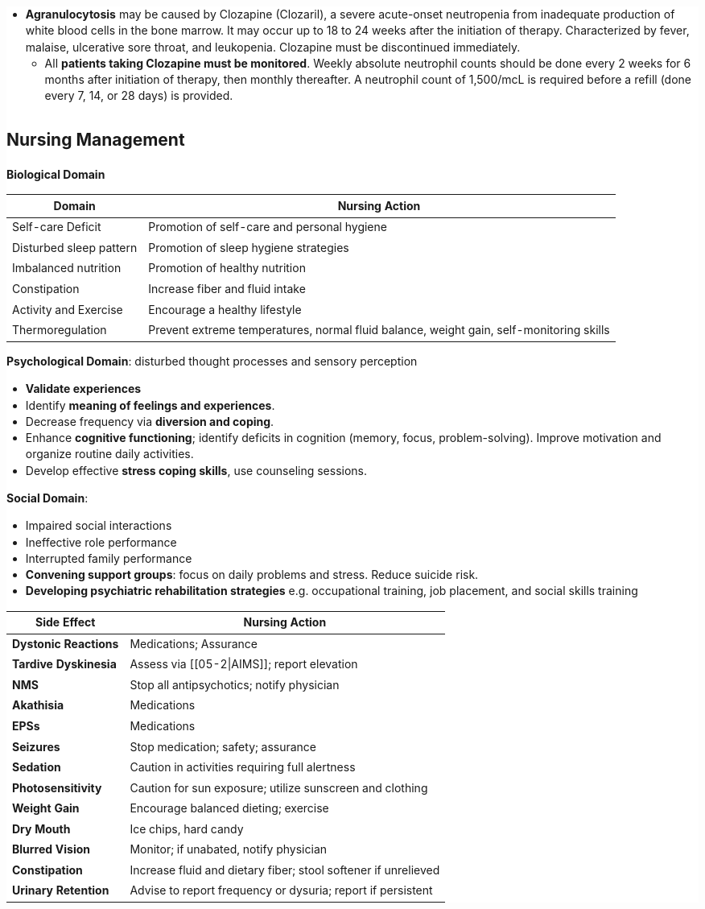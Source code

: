 - **Agranulocytosis** may be caused by Clozapine (Clozaril), a severe acute-onset neutropenia from inadequate production of white blood cells in the bone marrow. It may occur up to 18 to 24 weeks after the initiation of therapy. Characterized by fever, malaise, ulcerative sore throat, and leukopenia. Clozapine must be discontinued immediately.
	- All **patients taking Clozapine must be monitored**. Weekly absolute neutrophil counts should be done every 2 weeks for 6 months after initiation of therapy, then monthly thereafter. A neutrophil count of 1,500/mcL is required before a refill (done every 7, 14, or 28 days) is provided.
## Nursing Management
**Biological Domain**

|Domain|Nursing Action|
|---|---|
|Self-care Deficit|Promotion of self-care and personal hygiene|
|Disturbed sleep pattern|Promotion of sleep hygiene strategies|
|Imbalanced nutrition|Promotion of healthy nutrition|
|Constipation|Increase fiber and fluid intake|
|Activity and Exercise|Encourage a healthy lifestyle|
|Thermoregulation|Prevent extreme temperatures, normal fluid balance, weight gain, self-monitoring skills|

**Psychological Domain**: disturbed thought processes and sensory perception
- **Validate experiences**
- Identify **meaning of feelings and experiences**.
- Decrease frequency via **diversion and coping**.
- Enhance **cognitive functioning**; identify deficits in cognition (memory, focus, problem-solving). Improve motivation and organize routine daily activities.
- Develop effective **stress coping skills**, use counseling sessions.

**Social Domain**:
- Impaired social interactions
- Ineffective role performance
- Interrupted family performance
- **Convening support groups**: focus on daily problems and stress. Reduce suicide risk.
- **Developing psychiatric rehabilitation strategies** e.g. occupational training, job placement, and social skills training

|Side Effect|Nursing Action|
|---|---|
|**Dystonic Reactions**|Medications; Assurance|
|**Tardive Dyskinesia**|Assess via [[05-2\|AIMS]]; report elevation|
|**NMS**|Stop all antipsychotics; notify physician|
|**Akathisia**|Medications|
|**EPSs**|Medications|
|**Seizures**|Stop medication; safety; assurance|
|**Sedation**|Caution in activities requiring full alertness|
|**Photosensitivity**|Caution for sun exposure; utilize sunscreen and clothing|
|**Weight Gain**|Encourage balanced dieting; exercise|
|**Dry Mouth**|Ice chips, hard candy|
|**Blurred Vision**|Monitor; if unabated, notify physician|
|**Constipation**|Increase fluid and dietary fiber; stool softener if unrelieved|
|**Urinary Retention**|Advise to report frequency or dysuria; report if persistent|